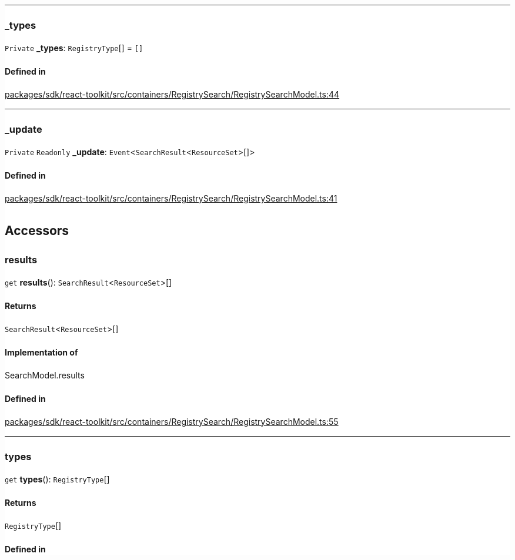 ___

### \_types

 `Private` **\_types**: `RegistryType`[] = `[]`

#### Defined in

[packages/sdk/react-toolkit/src/containers/RegistrySearch/RegistrySearchModel.ts:44](https://github.com/dxos/dxos/blob/main/packages/sdk/react-toolkit/src/containers/RegistrySearch/RegistrySearchModel.ts#L44)

___

### \_update

 `Private` `Readonly` **\_update**: `Event`<`SearchResult`<`ResourceSet`\>[]\>

#### Defined in

[packages/sdk/react-toolkit/src/containers/RegistrySearch/RegistrySearchModel.ts:41](https://github.com/dxos/dxos/blob/main/packages/sdk/react-toolkit/src/containers/RegistrySearch/RegistrySearchModel.ts#L41)

## Accessors

### results

`get` **results**(): `SearchResult`<`ResourceSet`\>[]

#### Returns

`SearchResult`<`ResourceSet`\>[]

#### Implementation of

SearchModel.results

#### Defined in

[packages/sdk/react-toolkit/src/containers/RegistrySearch/RegistrySearchModel.ts:55](https://github.com/dxos/dxos/blob/main/packages/sdk/react-toolkit/src/containers/RegistrySearch/RegistrySearchModel.ts#L55)

___

### types

`get` **types**(): `RegistryType`[]

#### Returns

`RegistryType`[]

#### Defined in
